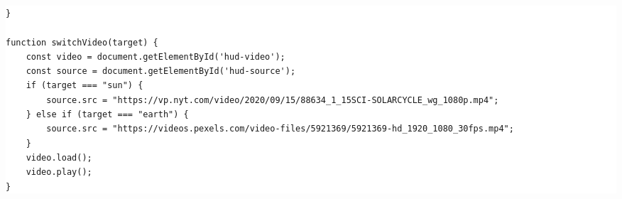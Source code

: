    }

    function switchVideo(target) {
        const video = document.getElementById('hud-video');
        const source = document.getElementById('hud-source');
        if (target === "sun") {
            source.src = "https://vp.nyt.com/video/2020/09/15/88634_1_15SCI-SOLARCYCLE_wg_1080p.mp4";
        } else if (target === "earth") {
            source.src = "https://videos.pexels.com/video-files/5921369/5921369-hd_1920_1080_30fps.mp4";
        }
        video.load();
        video.play();
    }
</script>
</body>
</html>
